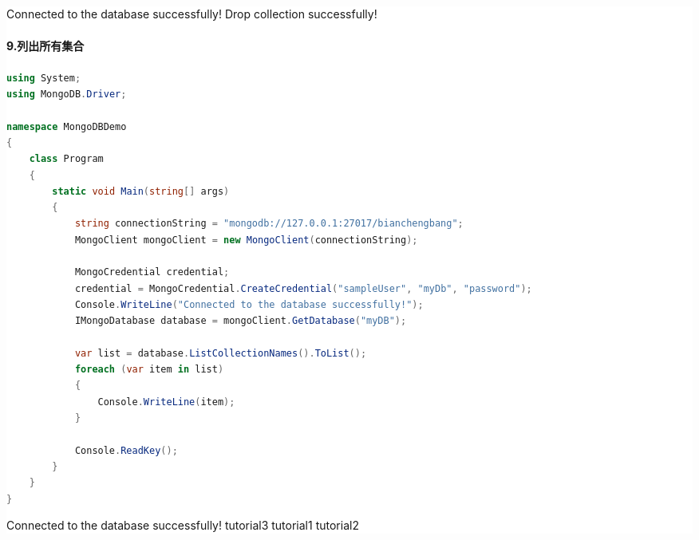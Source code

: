 ```c#
```

Connected to the database successfully!
Drop collection successfully!

#### 9.列出所有集合

```c#
using System;
using MongoDB.Driver;

namespace MongoDBDemo
{
    class Program
    {
        static void Main(string[] args)
        {
            string connectionString = "mongodb://127.0.0.1:27017/bianchengbang";
            MongoClient mongoClient = new MongoClient(connectionString);

            MongoCredential credential;
            credential = MongoCredential.CreateCredential("sampleUser", "myDb", "password");
            Console.WriteLine("Connected to the database successfully!");
            IMongoDatabase database = mongoClient.GetDatabase("myDB");

            var list = database.ListCollectionNames().ToList();
            foreach (var item in list)
            {
                Console.WriteLine(item);
            }

            Console.ReadKey();
        }
    }
}
```

Connected to the database successfully!
tutorial3
tutorial1
tutorial2

